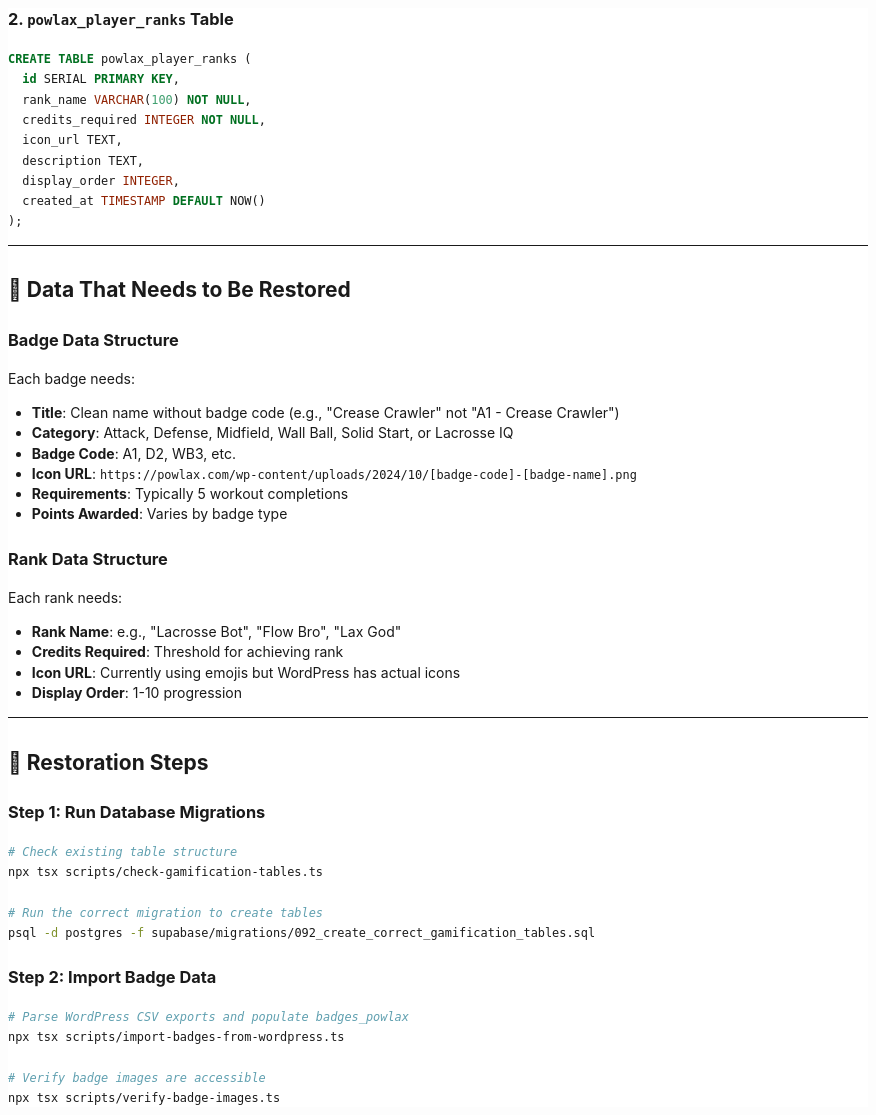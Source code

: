 ### 2. `powlax_player_ranks` Table
```sql
CREATE TABLE powlax_player_ranks (
  id SERIAL PRIMARY KEY,
  rank_name VARCHAR(100) NOT NULL,
  credits_required INTEGER NOT NULL,
  icon_url TEXT,
  description TEXT,
  display_order INTEGER,
  created_at TIMESTAMP DEFAULT NOW()
);
```

---

## 🔧 Data That Needs to Be Restored

### Badge Data Structure
Each badge needs:
- **Title**: Clean name without badge code (e.g., "Crease Crawler" not "A1 - Crease Crawler")
- **Category**: Attack, Defense, Midfield, Wall Ball, Solid Start, or Lacrosse IQ
- **Badge Code**: A1, D2, WB3, etc.
- **Icon URL**: `https://powlax.com/wp-content/uploads/2024/10/[badge-code]-[badge-name].png`
- **Requirements**: Typically 5 workout completions
- **Points Awarded**: Varies by badge type

### Rank Data Structure
Each rank needs:
- **Rank Name**: e.g., "Lacrosse Bot", "Flow Bro", "Lax God"
- **Credits Required**: Threshold for achieving rank
- **Icon URL**: Currently using emojis but WordPress has actual icons
- **Display Order**: 1-10 progression

---

## 📝 Restoration Steps

### Step 1: Run Database Migrations
```bash
# Check existing table structure
npx tsx scripts/check-gamification-tables.ts

# Run the correct migration to create tables
psql -d postgres -f supabase/migrations/092_create_correct_gamification_tables.sql
```

### Step 2: Import Badge Data
```bash
# Parse WordPress CSV exports and populate badges_powlax
npx tsx scripts/import-badges-from-wordpress.ts

# Verify badge images are accessible
npx tsx scripts/verify-badge-images.ts
```

